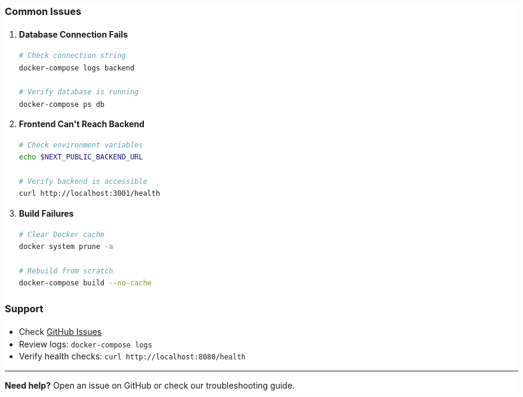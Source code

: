 ### Common Issues

1. **Database Connection Fails**
   ```bash
   # Check connection string
   docker-compose logs backend
   
   # Verify database is running
   docker-compose ps db
   ```

2. **Frontend Can't Reach Backend**
   ```bash
   # Check environment variables
   echo $NEXT_PUBLIC_BACKEND_URL
   
   # Verify backend is accessible
   curl http://localhost:3001/health
   ```

3. **Build Failures**
   ```bash
   # Clear Docker cache
   docker system prune -a
   
   # Rebuild from scratch
   docker-compose build --no-cache
   ```

### Support
- Check [GitHub Issues](https://github.com/shreyanshjain7174/crm-mvp/issues)
- Review logs: `docker-compose logs`
- Verify health checks: `curl http://localhost:8080/health`

---

**Need help?** Open an issue on GitHub or check our troubleshooting guide.